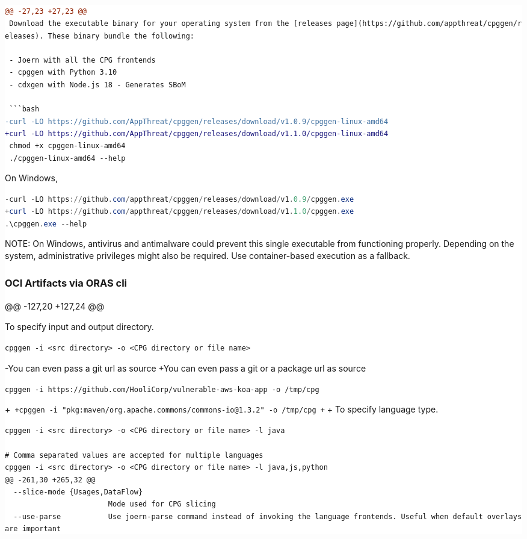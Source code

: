 ```diff
@@ -27,23 +27,23 @@
 Download the executable binary for your operating system from the [releases page](https://github.com/appthreat/cpggen/releases). These binary bundle the following:
 
 - Joern with all the CPG frontends
 - cpggen with Python 3.10
 - cdxgen with Node.js 18 - Generates SBoM
 
 ```bash
-curl -LO https://github.com/AppThreat/cpggen/releases/download/v1.0.9/cpggen-linux-amd64
+curl -LO https://github.com/AppThreat/cpggen/releases/download/v1.1.0/cpggen-linux-amd64
 chmod +x cpggen-linux-amd64
 ./cpggen-linux-amd64 --help
 ```
 
 On Windows,
 
 ```powershell
-curl -LO https://github.com/appthreat/cpggen/releases/download/v1.0.9/cpggen.exe
+curl -LO https://github.com/appthreat/cpggen/releases/download/v1.1.0/cpggen.exe
 .\cpggen.exe --help
 ```
 
 NOTE: On Windows, antivirus and antimalware could prevent this single executable from functioning properly. Depending on the system, administrative privileges might also be required. Use container-based execution as a fallback.
 
 ### OCI Artifacts via ORAS cli
 
@@ -127,20 +127,24 @@
 
 To specify input and output directory.
 
 ```
 cpggen -i <src directory> -o <CPG directory or file name>
 ```
 
-You can even pass a git url as source
+You can even pass a git or a package url as source
 
 ```
 cpggen -i https://github.com/HooliCorp/vulnerable-aws-koa-app -o /tmp/cpg
 ```
 
+```
+cpggen -i "pkg:maven/org.apache.commons/commons-io@1.3.2" -o /tmp/cpg
+```
+
 To specify language type.
 
 ```
 cpggen -i <src directory> -o <CPG directory or file name> -l java
 
 # Comma separated values are accepted for multiple languages
 cpggen -i <src directory> -o <CPG directory or file name> -l java,js,python
@@ -261,30 +265,32 @@
   --slice-mode {Usages,DataFlow}
                         Mode used for CPG slicing
   --use-parse           Use joern-parse command instead of invoking the language frontends. Useful when default overlays are important
 ```
 